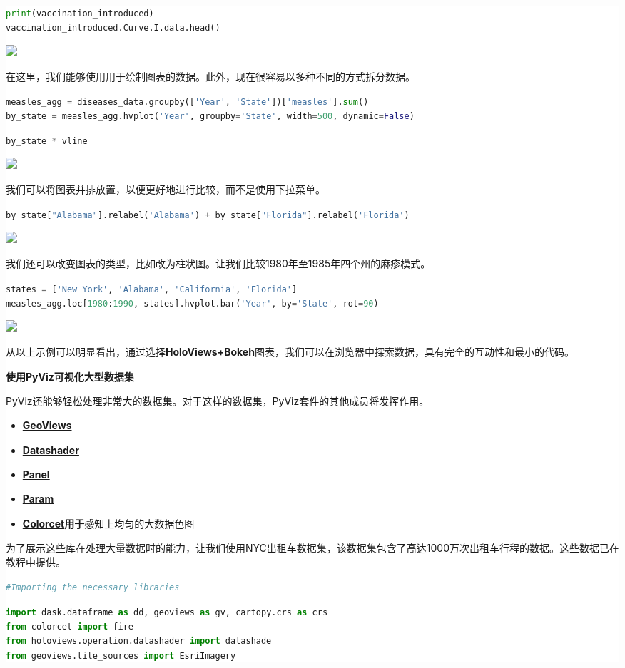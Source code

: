 ```py
print(vaccination_introduced)
vaccination_introduced.Curve.I.data.head()
```

![](../Images/64582432bf292870cede1ecee10e8cc4.png)

在这里，我们能够使用用于绘制图表的数据。此外，现在很容易以多种不同的方式拆分数据。

```py
measles_agg = diseases_data.groupby(['Year', 'State'])['measles'].sum()
by_state = measles_agg.hvplot('Year', groupby='State', width=500, dynamic=False)
```

```py
by_state * vline
```

![](../Images/e8cc8b167576881bb62ce8ee47ac4a89.png)

我们可以将图表并排放置，以便更好地进行比较，而不是使用下拉菜单。

```py
by_state["Alabama"].relabel('Alabama') + by_state["Florida"].relabel('Florida')
```

![](../Images/793732d49a2711dcea19f5b26e636304.png)

我们还可以改变图表的类型，比如改为柱状图。让我们比较1980年至1985年四个州的麻疹模式。

```py
states = ['New York', 'Alabama', 'California', 'Florida']
measles_agg.loc[1980:1990, states].hvplot.bar('Year', by='State', rot=90)
```

![](../Images/fb6aaa4a69096c3ca9b9db1ffd57c756.png)

从以上示例可以明显看出，通过选择**HoloViews+Bokeh**图表，我们可以在浏览器中探索数据，具有完全的互动性和最小的代码。

**使用PyViz可视化大型数据集**

PyViz还能够轻松处理非常大的数据集。对于这样的数据集，PyViz套件的其他成员将发挥作用。

+   [**GeoViews**](http://geoviews.org/)

+   [**Datashader**](http://datashader.org/)

+   [**Panel**](https://panel.pyviz.org/)

+   [**Param**](https://param.pyviz.org/)

+   [**Colorcet**](https://colorcet.pyviz.org/)**用于**感知上均匀的大数据色图

为了展示这些库在处理大量数据时的能力，让我们使用NYC出租车数据集，该数据集包含了高达1000万次出租车行程的数据。这些数据已在教程中提供。

```py
#Importing the necessary libraries
```

```py
import dask.dataframe as dd, geoviews as gv, cartopy.crs as crs
from colorcet import fire
from holoviews.operation.datashader import datashade
from geoviews.tile_sources import EsriImagery
```
